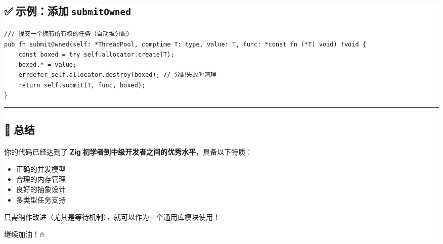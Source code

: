 
## ✅ 示例：添加 `submitOwned`

```zig
/// 提交一个拥有所有权的任务（自动堆分配）
pub fn submitOwned(self: *ThreadPool, comptime T: type, value: T, func: *const fn (*T) void) !void {
    const boxed = try self.allocator.create(T);
    boxed.* = value;
    errdefer self.allocator.destroy(boxed); // 分配失败时清理
    return self.submit(T, func, boxed);
}
```

---

## 🎉 总结

你的代码已经达到了 **Zig 初学者到中级开发者之间的优秀水平**，具备以下特质：

- 正确的并发模型
- 合理的内存管理
- 良好的抽象设计
- 多类型任务支持

只需稍作改进（尤其是等待机制），就可以作为一个通用库模块使用！

继续加油！🔥